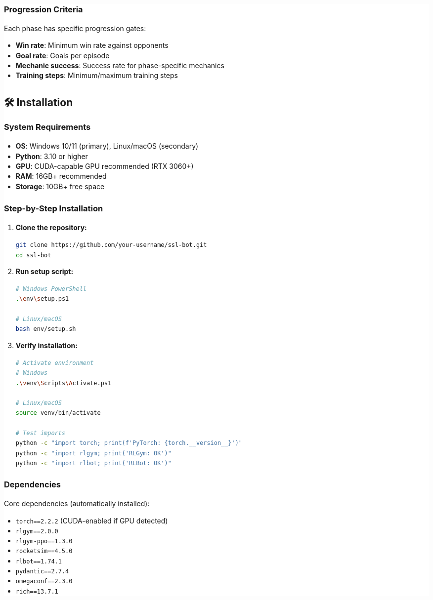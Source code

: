 ### Progression Criteria

Each phase has specific progression gates:
- **Win rate**: Minimum win rate against opponents
- **Goal rate**: Goals per episode
- **Mechanic success**: Success rate for phase-specific mechanics
- **Training steps**: Minimum/maximum training steps

## 🛠️ Installation

### System Requirements

- **OS**: Windows 10/11 (primary), Linux/macOS (secondary)
- **Python**: 3.10 or higher
- **GPU**: CUDA-capable GPU recommended (RTX 3060+)
- **RAM**: 16GB+ recommended
- **Storage**: 10GB+ free space

### Step-by-Step Installation

1. **Clone the repository:**
   ```bash
   git clone https://github.com/your-username/ssl-bot.git
   cd ssl-bot
   ```

2. **Run setup script:**
   ```bash
   # Windows PowerShell
   .\env\setup.ps1
   
   # Linux/macOS
   bash env/setup.sh
   ```

3. **Verify installation:**
   ```bash
   # Activate environment
   # Windows
   .\venv\Scripts\Activate.ps1
   
   # Linux/macOS
   source venv/bin/activate
   
   # Test imports
   python -c "import torch; print(f'PyTorch: {torch.__version__}')"
   python -c "import rlgym; print('RLGym: OK')"
   python -c "import rlbot; print('RLBot: OK')"
   ```

### Dependencies

Core dependencies (automatically installed):
- `torch==2.2.2` (CUDA-enabled if GPU detected)
- `rlgym==2.0.0`
- `rlgym-ppo==1.3.0`
- `rocketsim==4.5.0`
- `rlbot==1.74.1`
- `pydantic==2.7.4`
- `omegaconf==2.3.0`
- `rich==13.7.1`
